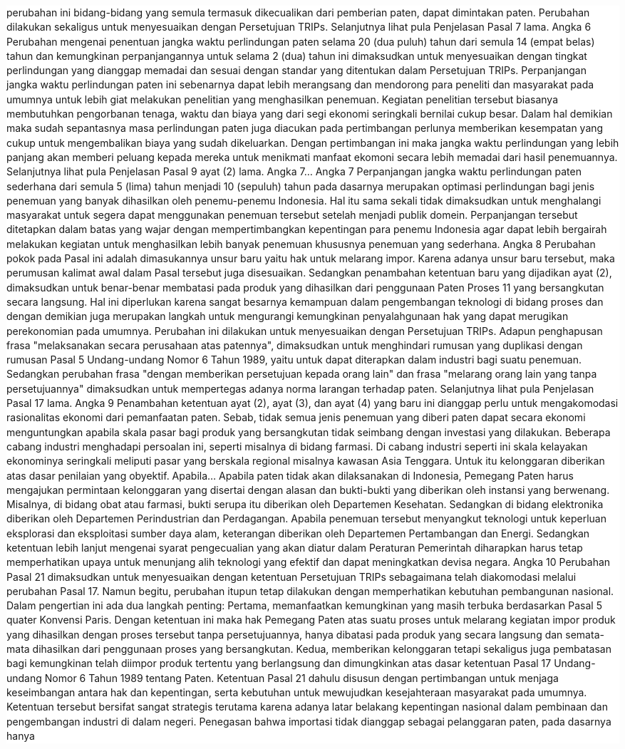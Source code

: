 perubahan ini bidang-bidang yang semula termasuk dikecualikan dari pemberian paten, dapat dimintakan paten. Perubahan dilakukan sekaligus untuk menyesuaikan dengan Persetujuan TRIPs. Selanjutnya lihat pula Penjelasan Pasal 7 lama. Angka 6 Perubahan mengenai penentuan jangka waktu perlindungan paten selama 20 (dua puluh) tahun dari semula 14 (empat belas) tahun dan kemungkinan perpanjangannya untuk selama 2 (dua) tahun ini dimaksudkan untuk menyesuaikan dengan tingkat perlindungan yang dianggap memadai dan sesuai dengan standar yang ditentukan dalam Persetujuan TRIPs. Perpanjangan jangka waktu perlindungan paten ini sebenarnya dapat lebih merangsang dan mendorong para peneliti dan masyarakat pada umumnya untuk lebih giat melakukan penelitian yang menghasilkan penemuan. Kegiatan penelitian tersebut biasanya membutuhkan pengorbanan tenaga, waktu dan biaya yang dari segi ekonomi seringkali bernilai cukup besar. Dalam hal demikian maka sudah sepantasnya masa perlindungan paten juga diacukan pada pertimbangan perlunya memberikan kesempatan yang cukup untuk mengembalikan biaya yang sudah dikeluarkan. Dengan pertimbangan ini maka jangka waktu perlindungan yang lebih panjang akan memberi peluang kepada mereka untuk menikmati manfaat ekomoni secara lebih memadai dari hasil penemuannya. Selanjutnya lihat pula Penjelasan Pasal 9 ayat (2) lama. Angka 7… Angka 7 Perpanjangan jangka waktu perlindungan paten sederhana dari semula 5 (lima) tahun menjadi 10 (sepuluh) tahun pada dasarnya merupakan optimasi perlindungan bagi jenis penemuan yang banyak dihasilkan oleh penemu-penemu Indonesia. Hal itu sama sekali tidak dimaksudkan untuk menghalangi masyarakat untuk segera dapat menggunakan penemuan tersebut setelah menjadi publik domein. Perpanjangan tersebut ditetapkan dalam batas yang wajar dengan mempertimbangkan kepentingan para penemu Indonesia agar dapat lebih bergairah melakukan kegiatan untuk menghasilkan lebih banyak penemuan khususnya penemuan yang sederhana. Angka 8 Perubahan pokok pada Pasal ini adalah dimasukannya unsur baru yaitu hak untuk melarang impor. Karena adanya unsur baru tersebut, maka perumusan kalimat awal dalam Pasal tersebut juga disesuaikan. Sedangkan penambahan ketentuan baru yang dijadikan ayat (2), dimaksudkan untuk benar-benar membatasi pada produk yang dihasilkan dari penggunaan Paten Proses 11 yang bersangkutan secara langsung. Hal ini diperlukan karena sangat besarnya kemampuan dalam pengembangan teknologi di bidang proses dan dengan demikian juga merupakan langkah untuk mengurangi kemungkinan penyalahgunaan hak yang dapat merugikan perekonomian pada umumnya. Perubahan ini dilakukan untuk menyesuaikan dengan Persetujuan TRIPs. Adapun penghapusan frasa "melaksanakan secara perusahaan atas patennya", dimaksudkan untuk menghindari rumusan yang duplikasi dengan rumusan Pasal 5 Undang-undang Nomor 6 Tahun 1989, yaitu untuk dapat diterapkan dalam industri bagi suatu penemuan. Sedangkan perubahan frasa "dengan memberikan persetujuan kepada orang lain" dan frasa "melarang orang lain yang tanpa persetujuannya" dimaksudkan untuk mempertegas adanya norma larangan terhadap paten. Selanjutnya lihat pula Penjelasan Pasal 17 lama. Angka 9 Penambahan ketentuan ayat (2), ayat (3), dan ayat (4) yang baru ini dianggap perlu untuk mengakomodasi rasionalitas ekonomi dari pemanfaatan paten. Sebab, tidak semua jenis penemuan yang diberi paten dapat secara ekonomi menguntungkan apabila skala pasar bagi produk yang bersangkutan tidak seimbang dengan investasi yang dilakukan. Beberapa cabang industri menghadapi persoalan ini, seperti misalnya di bidang farmasi. Di cabang industri seperti ini skala kelayakan ekonominya seringkali meliputi pasar yang berskala regional misalnya kawasan Asia Tenggara. Untuk itu kelonggaran diberikan atas dasar penilaian yang obyektif. Apabila… Apabila paten tidak akan dilaksanakan di Indonesia, Pemegang Paten harus mengajukan permintaan kelonggaran yang disertai dengan alasan dan bukti-bukti yang diberikan oleh instansi yang berwenang. Misalnya, di bidang obat atau farmasi, bukti serupa itu diberikan oleh Departemen Kesehatan. Sedangkan di bidang elektronika diberikan oleh Departemen Perindustrian dan Perdagangan. Apabila penemuan tersebut menyangkut teknologi untuk keperluan eksplorasi dan eksploitasi sumber daya alam, keterangan diberikan oleh Departemen Pertambangan dan Energi. Sedangkan ketentuan lebih lanjut mengenai syarat pengecualian yang akan diatur dalam Peraturan Pemerintah diharapkan harus tetap memperhatikan upaya untuk menunjang alih teknologi yang efektif dan dapat meningkatkan devisa negara. Angka 10 Perubahan Pasal 21 dimaksudkan untuk menyesuaikan dengan ketentuan Persetujuan TRIPs sebagaimana telah diakomodasi melalui perubahan Pasal 17. Namun begitu, perubahan itupun tetap dilakukan dengan memperhatikan kebutuhan pembangunan nasional. Dalam pengertian ini ada dua langkah penting: Pertama, memanfaatkan kemungkinan yang masih terbuka berdasarkan Pasal 5 quater Konvensi Paris. Dengan ketentuan ini maka hak Pemegang Paten atas suatu proses untuk melarang kegiatan impor produk yang dihasilkan dengan proses tersebut tanpa persetujuannya, hanya dibatasi pada produk yang secara langsung dan semata-mata dihasilkan dari penggunaan proses yang bersangkutan. Kedua, memberikan kelonggaran tetapi sekaligus juga pembatasan bagi kemungkinan telah diimpor produk tertentu yang berlangsung dan dimungkinkan atas dasar ketentuan Pasal 17 Undang-undang Nomor 6 Tahun 1989 tentang Paten. Ketentuan Pasal 21 dahulu disusun dengan pertimbangan untuk menjaga keseimbangan antara hak dan kepentingan, serta kebutuhan untuk mewujudkan kesejahteraan masyarakat pada umumnya. Ketentuan tersebut bersifat sangat strategis terutama karena adanya latar belakang kepentingan nasional dalam pembinaan dan pengembangan industri di dalam negeri. Penegasan bahwa importasi tidak dianggap sebagai pelanggaran paten, pada dasarnya hanya